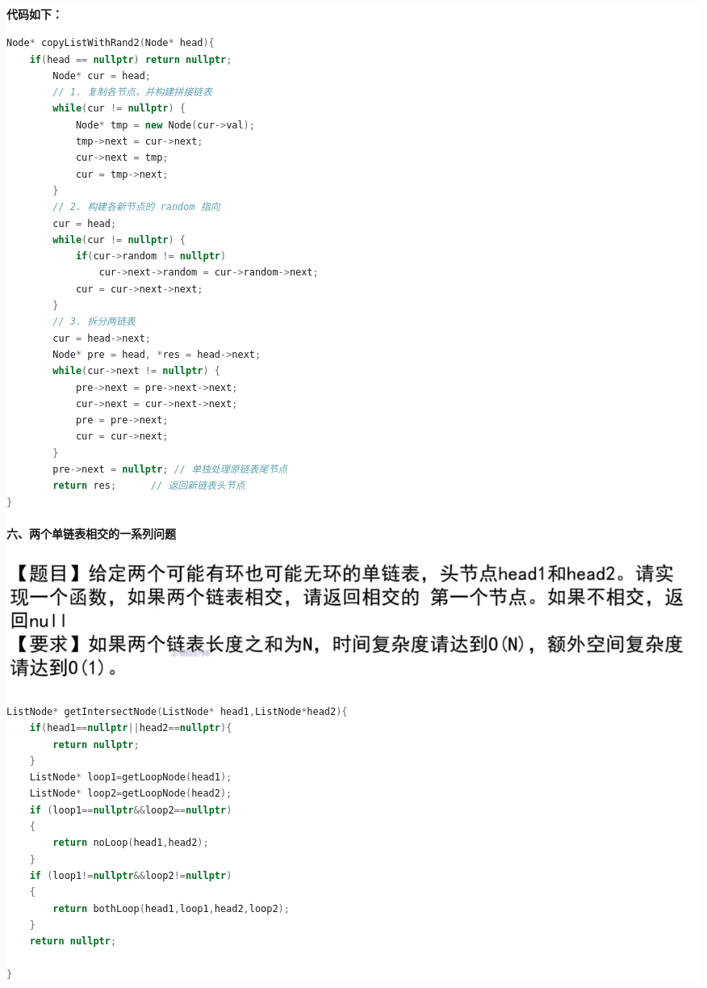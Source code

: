 **代码如下：**

```C++
Node* copyListWithRand2(Node* head){
    if(head == nullptr) return nullptr;
        Node* cur = head;
        // 1. 复制各节点，并构建拼接链表
        while(cur != nullptr) {
            Node* tmp = new Node(cur->val);
            tmp->next = cur->next;
            cur->next = tmp;
            cur = tmp->next;
        }
        // 2. 构建各新节点的 random 指向
        cur = head;
        while(cur != nullptr) {
            if(cur->random != nullptr)
                cur->next->random = cur->random->next;
            cur = cur->next->next;
        }
        // 3. 拆分两链表
        cur = head->next;
        Node* pre = head, *res = head->next;
        while(cur->next != nullptr) {
            pre->next = pre->next->next;
            cur->next = cur->next->next;
            pre = pre->next;
            cur = cur->next;
        }
        pre->next = nullptr; // 单独处理原链表尾节点
        return res;      // 返回新链表头节点
}
```



#### 六、两个单链表相交的一系列问题

![image-20231013114712155](%E7%AE%97%E6%B3%95%E8%AF%BE%E7%A8%8B%E6%80%BB%E7%BB%93.assets/image-20231013114712155.png)

```C++
ListNode* getIntersectNode(ListNode* head1,ListNode*head2){
    if(head1==nullptr||head2==nullptr){
        return nullptr;
    }
    ListNode* loop1=getLoopNode(head1);
    ListNode* loop2=getLoopNode(head2);
    if (loop1==nullptr&&loop2==nullptr)
    {
        return noLoop(head1,head2);
    }
    if (loop1!=nullptr&&loop2!=nullptr)
    {
        return bothLoop(head1,loop1,head2,loop2);
    }
    return nullptr;
    
}
```